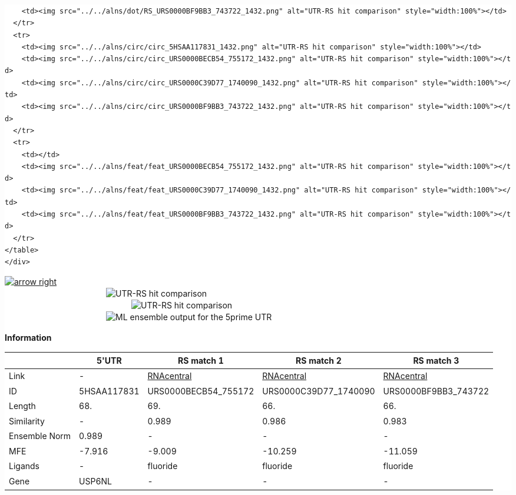         <td><img src="../../alns/dot/RS_URS0000BF9BB3_743722_1432.png" alt="UTR-RS hit comparison" style="width:100%"></td>
      </tr>
      <tr>
        <td><img src="../../alns/circ/circ_5HSAA117831_1432.png" alt="UTR-RS hit comparison" style="width:100%"></td>
        <td><img src="../../alns/circ/circ_URS0000BECB54_755172_1432.png" alt="UTR-RS hit comparison" style="width:100%"></td>
        <td><img src="../../alns/circ/circ_URS0000C39D77_1740090_1432.png" alt="UTR-RS hit comparison" style="width:100%"></td>
        <td><img src="../../alns/circ/circ_URS0000BF9BB3_743722_1432.png" alt="UTR-RS hit comparison" style="width:100%"></td>
      </tr>
      <tr>
        <td></td>
        <td><img src="../../alns/feat/feat_URS0000BECB54_755172_1432.png" alt="UTR-RS hit comparison" style="width:100%"></td>
        <td><img src="../../alns/feat/feat_URS0000C39D77_1740090_1432.png" alt="UTR-RS hit comparison" style="width:100%"></td>
        <td><img src="../../alns/feat/feat_URS0000BF9BB3_743722_1432.png" alt="UTR-RS hit comparison" style="width:100%"></td>
      </tr>
    </table>
    </div>
  <div class="column">
    <a href="../../_mds/RSBN1L_0/"><img src="../../icons/arrow_right.png" alt="arrow right" style="width:100%"></a>
  </div>
</div>


<div class="row" >
    <div class="column_center">
        <img src="../../alns/feat/featcomp_1432.png" alt="UTR-RS hit comparison" style="width:60%; display:block; margin-left:auto; margin-right:auto;">
    </div>
</div>

<div class="row" >
    <div class="column_center">
        <img src="../../alns/bpp/bpp_1432.png" alt="UTR-RS hit comparison" style="width:50%; display:block; margin-left:auto; margin-right:auto;">
    </div>
</div>



<div class="row">
    <div class="column_center">
        <img src="../../alns/ens/ens_1432.png" alt="ML ensemble output for the 5prime UTR" style="width:60%; display:block; margin-left:auto; margin-right:auto;">
    </div>
</div>


**Information**

| | 5'UTR       | RS match 1   | RS match 2  | RS match 3 |
| ---- | ----------- | ----------- | ----------- | ----------- |
| <span title="Link to the sequence source">Link</span> | -  | <a href="https://rnacentral.org/rna/URS0000BECB54/755172" target="_blank" rel="noopener noreferrer">RNAcentral</a>     |<a href="https://rnacentral.org/rna/URS0000C39D77/1740090" target="_blank" rel="noopener noreferrer">RNAcentral</a>  | <a href="https://rnacentral.org/rna/URS0000BF9BB3/743722" target="_blank" rel="noopener noreferrer">RNAcentral</a>   |
| <span title="ID within respective databases">ID</span>  | 5HSAA117831     | URS0000BECB54_755172     | URS0000C39D77_1740090     | URS0000BF9BB3_743722     |
| <span title="Length of the sequence in question">Length</span>  | 68.     |  69.    | 66.   |  66.    |
| <span title="Similarity score calculated from all similarity metrics">Similarity</span>  | - | 0.989 | 0.986 | 0.983 |
| <span title="Ensemble classification via all 19 ML classifiers">Ensemble Norm</span>  | 0.989 | - | - | - |
| <span title="Nupack Mean Free Energy of the secondary structure">MFE</span>  | -7.916 | -9.009 | -10.259 | -11.059 |
| <span title="Reported Ligand match on RNAcentral or via RFAM">Ligands</span>  | - | fluoride | fluoride | fluoride |
| <span title="Homo Sapiens gene abbreviation">Gene</span>  | USP6NL | - | - | - |